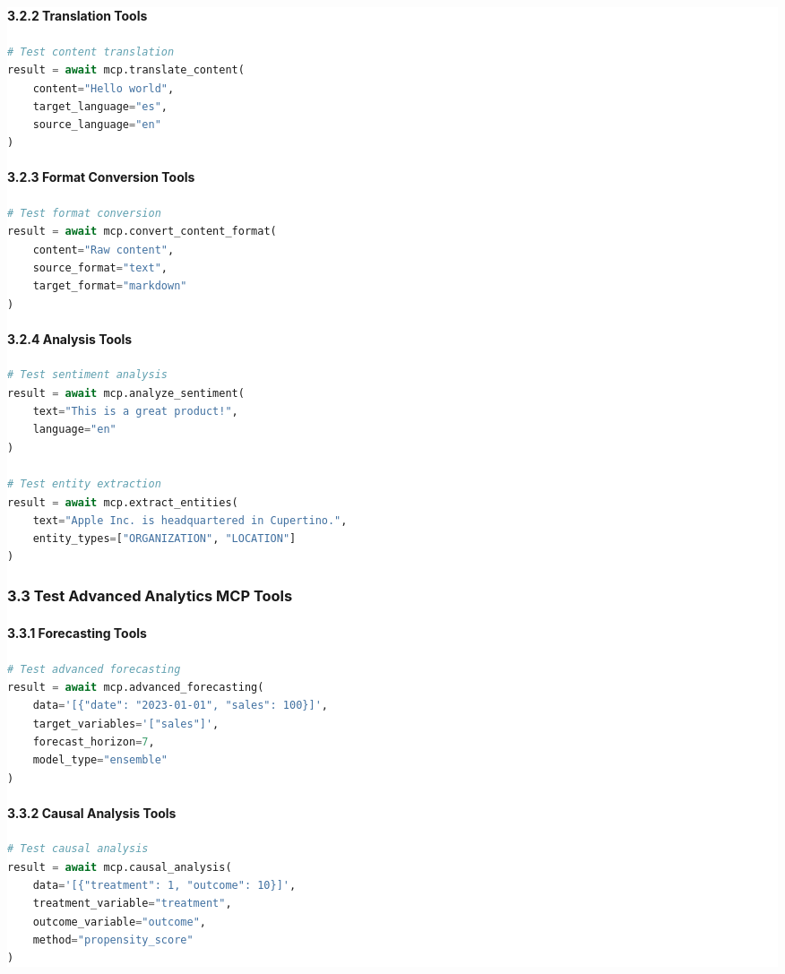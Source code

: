 #### 3.2.2 Translation Tools
```python
# Test content translation
result = await mcp.translate_content(
    content="Hello world",
    target_language="es",
    source_language="en"
)
```

#### 3.2.3 Format Conversion Tools
```python
# Test format conversion
result = await mcp.convert_content_format(
    content="Raw content",
    source_format="text",
    target_format="markdown"
)
```

#### 3.2.4 Analysis Tools
```python
# Test sentiment analysis
result = await mcp.analyze_sentiment(
    text="This is a great product!",
    language="en"
)

# Test entity extraction
result = await mcp.extract_entities(
    text="Apple Inc. is headquartered in Cupertino.",
    entity_types=["ORGANIZATION", "LOCATION"]
)
```

### 3.3 Test Advanced Analytics MCP Tools

#### 3.3.1 Forecasting Tools
```python
# Test advanced forecasting
result = await mcp.advanced_forecasting(
    data='[{"date": "2023-01-01", "sales": 100}]',
    target_variables='["sales"]',
    forecast_horizon=7,
    model_type="ensemble"
)
```

#### 3.3.2 Causal Analysis Tools
```python
# Test causal analysis
result = await mcp.causal_analysis(
    data='[{"treatment": 1, "outcome": 10}]',
    treatment_variable="treatment",
    outcome_variable="outcome",
    method="propensity_score"
)
```
